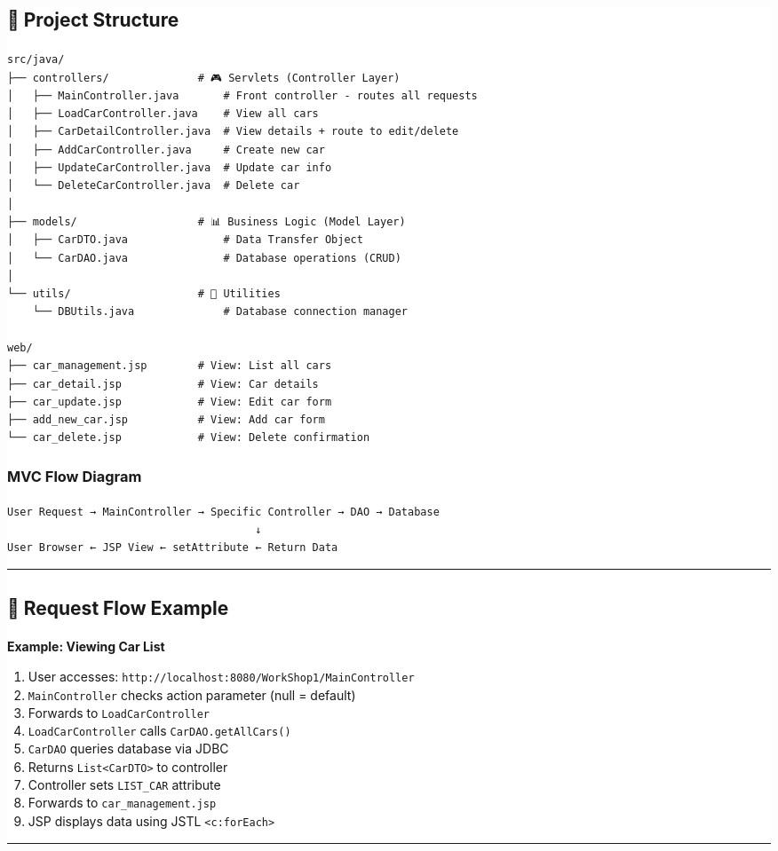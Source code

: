 
## 📁 Project Structure
```
src/java/
├── controllers/              # 🎮 Servlets (Controller Layer)
│   ├── MainController.java       # Front controller - routes all requests
│   ├── LoadCarController.java    # View all cars
│   ├── CarDetailController.java  # View details + route to edit/delete
│   ├── AddCarController.java     # Create new car
│   ├── UpdateCarController.java  # Update car info
│   └── DeleteCarController.java  # Delete car
│
├── models/                   # 📊 Business Logic (Model Layer)
│   ├── CarDTO.java               # Data Transfer Object
│   └── CarDAO.java               # Database operations (CRUD)
│
└── utils/                    # 🔧 Utilities
    └── DBUtils.java              # Database connection manager

web/
├── car_management.jsp        # View: List all cars
├── car_detail.jsp            # View: Car details
├── car_update.jsp            # View: Edit car form
├── add_new_car.jsp           # View: Add car form
└── car_delete.jsp            # View: Delete confirmation
```

### MVC Flow Diagram
```
User Request → MainController → Specific Controller → DAO → Database
                                       ↓
User Browser ← JSP View ← setAttribute ← Return Data
```

---

## 🔄 Request Flow Example

**Example: Viewing Car List**

1. User accesses: `http://localhost:8080/WorkShop1/MainController`
2. `MainController` checks action parameter (null = default)
3. Forwards to `LoadCarController`
4. `LoadCarController` calls `CarDAO.getAllCars()`
5. `CarDAO` queries database via JDBC
6. Returns `List<CarDTO>` to controller
7. Controller sets `LIST_CAR` attribute
8. Forwards to `car_management.jsp`
9. JSP displays data using JSTL `<c:forEach>`

---
